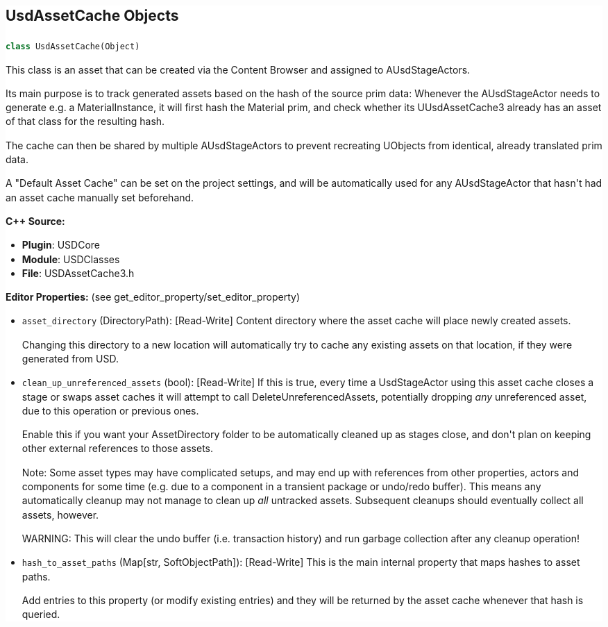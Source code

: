 ## UsdAssetCache Objects

```python
class UsdAssetCache(Object)
```

This class is an asset that can be created via the Content Browser and assigned to AUsdStageActors.

Its main purpose is to track generated assets based on the hash of the source prim data: Whenever the AUsdStageActor needs
to generate e.g. a MaterialInstance, it will first hash the Material prim, and check whether its UUsdAssetCache3 already
has an asset of that class for the resulting hash.

The cache can then be shared by multiple AUsdStageActors to prevent recreating UObjects from identical, already translated prim data.

A "Default Asset Cache" can be set on the project settings, and will be automatically used for any AUsdStageActor that hasn't
had an asset cache manually set beforehand.

**C++ Source:**

- **Plugin**: USDCore
- **Module**: USDClasses
- **File**: USDAssetCache3.h

**Editor Properties:** (see get_editor_property/set_editor_property)

- ``asset_directory`` (DirectoryPath):  [Read-Write] Content directory where the asset cache will place newly created assets.

  Changing this directory to a new location will automatically try to cache any existing assets on that location, if they
  were generated from USD.
- ``clean_up_unreferenced_assets`` (bool):  [Read-Write] If this is true, every time a UsdStageActor using this asset cache closes a stage or swaps asset caches it will attempt to call
  DeleteUnreferencedAssets, potentially dropping *any* unreferenced asset, due to this operation or previous ones.

  Enable this if you want your AssetDirectory folder to be automatically cleaned up as stages close, and don't plan on keeping
  other external references to those assets.

  Note: Some asset types may have complicated setups, and may end up with references from other properties, actors and components for
  some time (e.g. due to a component in a transient package or undo/redo buffer). This means any automatically cleanup may not
  manage to clean up *all* untracked assets. Subsequent cleanups should eventually collect all assets, however.

  WARNING: This will clear the undo buffer (i.e. transaction history) and run garbage collection after any cleanup operation!
- ``hash_to_asset_paths`` (Map[str, SoftObjectPath]):  [Read-Write] This is the main internal property that maps hashes to asset paths.

  Add entries to this property (or modify existing entries) and they will be returned by the asset cache whenever that hash is queried.
